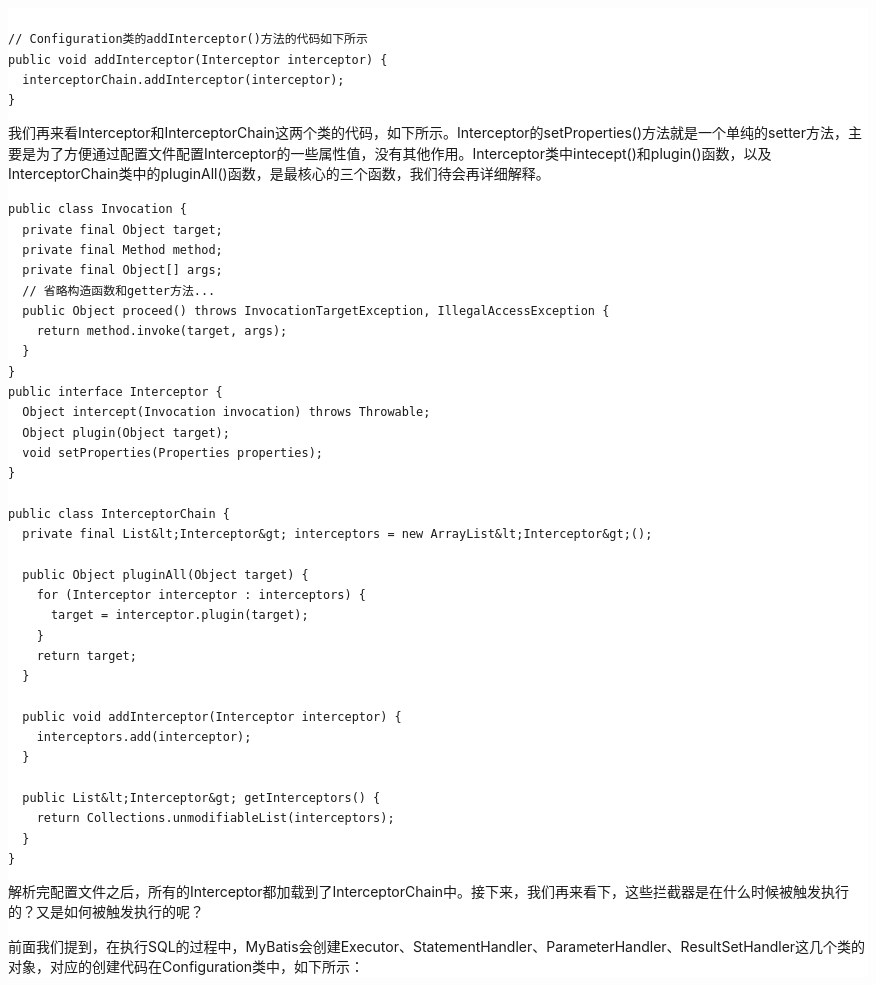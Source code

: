 ```

// Configuration类的addInterceptor()方法的代码如下所示
public void addInterceptor(Interceptor interceptor) {
  interceptorChain.addInterceptor(interceptor);
}

```

我们再来看Interceptor和InterceptorChain这两个类的代码，如下所示。Interceptor的setProperties()方法就是一个单纯的setter方法，主要是为了方便通过配置文件配置Interceptor的一些属性值，没有其他作用。Interceptor类中intecept()和plugin()函数，以及InterceptorChain类中的pluginAll()函数，是最核心的三个函数，我们待会再详细解释。

```
public class Invocation {
  private final Object target;
  private final Method method;
  private final Object[] args;
  // 省略构造函数和getter方法...
  public Object proceed() throws InvocationTargetException, IllegalAccessException {
    return method.invoke(target, args);
  }
}
public interface Interceptor {
  Object intercept(Invocation invocation) throws Throwable;
  Object plugin(Object target);
  void setProperties(Properties properties);
}

public class InterceptorChain {
  private final List&lt;Interceptor&gt; interceptors = new ArrayList&lt;Interceptor&gt;();

  public Object pluginAll(Object target) {
    for (Interceptor interceptor : interceptors) {
      target = interceptor.plugin(target);
    }
    return target;
  }

  public void addInterceptor(Interceptor interceptor) {
    interceptors.add(interceptor);
  }
  
  public List&lt;Interceptor&gt; getInterceptors() {
    return Collections.unmodifiableList(interceptors);
  }
}

```

解析完配置文件之后，所有的Interceptor都加载到了InterceptorChain中。接下来，我们再来看下，这些拦截器是在什么时候被触发执行的？又是如何被触发执行的呢？

前面我们提到，在执行SQL的过程中，MyBatis会创建Executor、StatementHandler、ParameterHandler、ResultSetHandler这几个类的对象，对应的创建代码在Configuration类中，如下所示：
